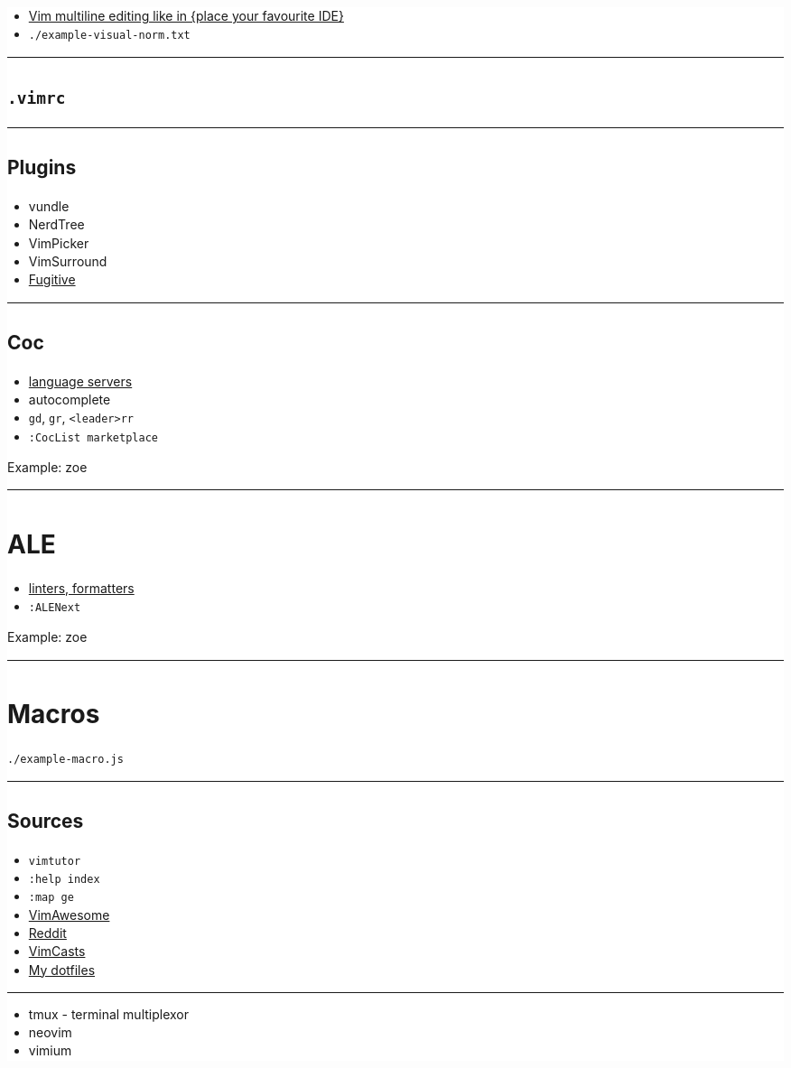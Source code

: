 - [Vim multiline editing like in {place your favourite IDE}](https://stackoverflow.com/questions/11784408/vim-multiline-editing-like-in-sublimetext)
- `./example-visual-norm.txt`

---

## `.vimrc`

---

## Plugins

- vundle
- NerdTree
- VimPicker
- VimSurround
- [Fugitive](http://vimcasts.org/episodes/fugitive-vim---a-complement-to-command-line-git/)

---

## Coc

- [language servers](https://en.wikipedia.org/wiki/Language_Server_Protocol)
- autocomplete
- `gd`, `gr`, `<leader>rr`
- `:CocList marketplace`

Example: zoe

---

# ALE

- [linters, formatters](https://github.com/dense-analysis/ale/blob/master/supported-tools.md)
- `:ALENext`

Example: zoe

---

#  Macros

`./example-macro.js`

---

## Sources

- `vimtutor`
- `:help index`
- `:map ge`
- [VimAwesome](https://vimawesome.com/)
- [Reddit](https://www.reddit.com/r/vim/)
- [VimCasts](http://vimcasts.org/)
- [My dotfiles](https://github.com/tommmyy/dotfiles/tree/master/vim)

---

- tmux - terminal multiplexor
- neovim
- vimium
